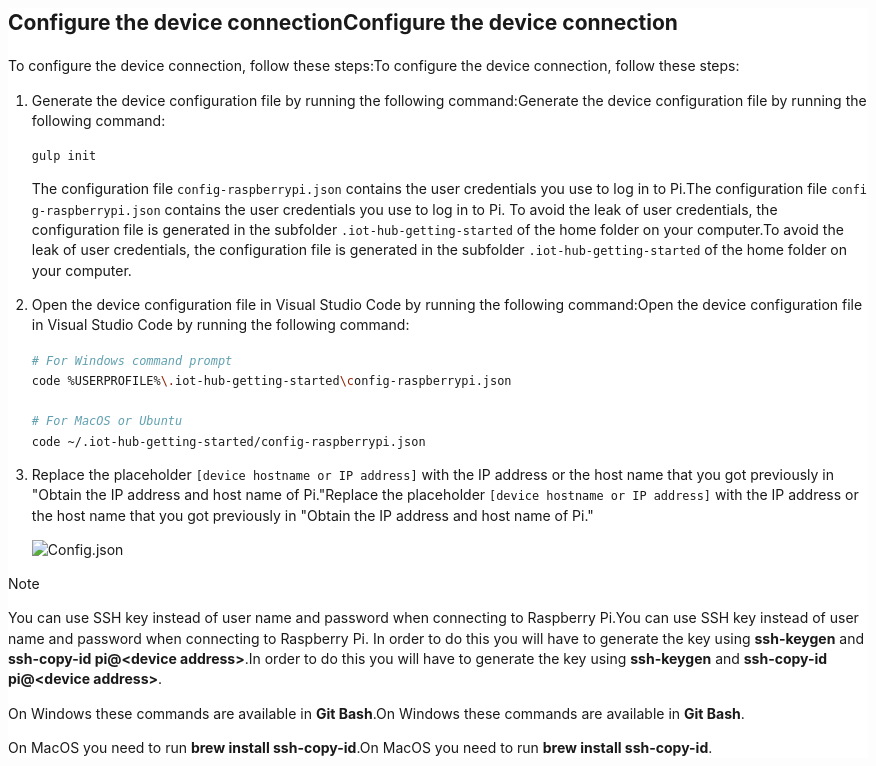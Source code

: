 ## <a name="configure-the-device-connection"></a><span data-ttu-id="b5d57-135">Configure the device connection</span><span class="sxs-lookup"><span data-stu-id="b5d57-135">Configure the device connection</span></span>
<span data-ttu-id="b5d57-136">To configure the device connection, follow these steps:</span><span class="sxs-lookup"><span data-stu-id="b5d57-136">To configure the device connection, follow these steps:</span></span>

1. <span data-ttu-id="b5d57-137">Generate the device configuration file by running the following command:</span><span class="sxs-lookup"><span data-stu-id="b5d57-137">Generate the device configuration file by running the following command:</span></span>
   
   ```bash
   gulp init
   ```
   
   <span data-ttu-id="b5d57-138">The configuration file `config-raspberrypi.json` contains the user credentials you use to log in to Pi.</span><span class="sxs-lookup"><span data-stu-id="b5d57-138">The configuration file `config-raspberrypi.json` contains the user credentials you use to log in to Pi.</span></span> <span data-ttu-id="b5d57-139">To avoid the leak of user credentials, the configuration file is generated in the subfolder `.iot-hub-getting-started` of the home folder on your computer.</span><span class="sxs-lookup"><span data-stu-id="b5d57-139">To avoid the leak of user credentials, the configuration file is generated in the subfolder `.iot-hub-getting-started` of the home folder on your computer.</span></span>

2. <span data-ttu-id="b5d57-140">Open the device configuration file in Visual Studio Code by running the following command:</span><span class="sxs-lookup"><span data-stu-id="b5d57-140">Open the device configuration file in Visual Studio Code by running the following command:</span></span>
   
   ```bash
   # For Windows command prompt
   code %USERPROFILE%\.iot-hub-getting-started\config-raspberrypi.json
   
   # For MacOS or Ubuntu
   code ~/.iot-hub-getting-started/config-raspberrypi.json
   ```

3. <span data-ttu-id="b5d57-141">Replace the placeholder `[device hostname or IP address]` with the IP address or the host name that you got previously in "Obtain the IP address and host name of Pi."</span><span class="sxs-lookup"><span data-stu-id="b5d57-141">Replace the placeholder `[device hostname or IP address]` with the IP address or the host name that you got previously in "Obtain the IP address and host name of Pi."</span></span>
   
   ![Config.json](https://docstestmedia1.blob.core.windows.net/azure-media/articles/iot-hub/media/iot-hub-raspberry-pi-lessons/lesson1/vscode-config-mac.png)

> [!NOTE]
> <span data-ttu-id="b5d57-143">You can use SSH key instead of user name and password when connecting to Raspberry Pi.</span><span class="sxs-lookup"><span data-stu-id="b5d57-143">You can use SSH key instead of user name and password when connecting to Raspberry Pi.</span></span> <span data-ttu-id="b5d57-144">In order to do this you will have to generate the key using **ssh-keygen** and **ssh-copy-id pi@\<device address\>**.</span><span class="sxs-lookup"><span data-stu-id="b5d57-144">In order to do this you will have to generate the key using **ssh-keygen** and **ssh-copy-id pi@\<device address\>**.</span></span>
>
> <span data-ttu-id="b5d57-145">On Windows these commands are available in **Git Bash**.</span><span class="sxs-lookup"><span data-stu-id="b5d57-145">On Windows these commands are available in **Git Bash**.</span></span>
>
> <span data-ttu-id="b5d57-146">On MacOS you need to run **brew install ssh-copy-id**.</span><span class="sxs-lookup"><span data-stu-id="b5d57-146">On MacOS you need to run **brew install ssh-copy-id**.</span></span>
>